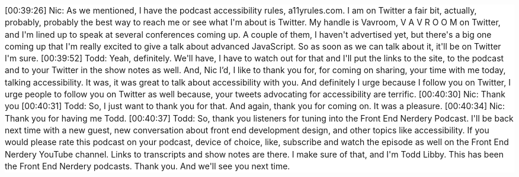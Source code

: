 [00:39:26] Nic: As we mentioned, I have the podcast accessibility rules, a11yrules.com. I am on Twitter a fair bit, actually, probably, probably the best way to reach me or see what I'm about is Twitter.
My handle is Vavroom, V A V R O O M on Twitter, and I'm lined up to speak at several conferences coming up. A couple of them, I haven't advertised yet, but there's a big one coming up that I'm really excited to give a talk about advanced JavaScript. So as soon as we can talk about it, it'll be on Twitter I'm sure.
[00:39:52] Todd: Yeah, definitely. We'll have, I have to watch out for that and I'll put the links to the site, to the podcast and to your Twitter in the show notes as well. And, Nic I’d, I like to thank you for, for coming on sharing, your time with me today, talking accessibility. It was, it was great to talk about accessibility with you.
And definitely I urge because I follow you on Twitter, I urge people to follow you on Twitter as well because, your tweets advocating for accessibility are terrific.
[00:40:30] Nic: Thank you
[00:40:31] Todd: So, I just want to thank you for that. And again, thank you for coming on. It was a pleasure.
[00:40:34] Nic: Thank you for having me Todd.
[00:40:37] Todd: So, thank you listeners for tuning into the Front End Nerdery Podcast.
I'll be back next time with a new guest, new conversation about front end development design, and other topics like accessibility. If you would please rate this podcast on your podcast, device of choice, like, subscribe and watch the episode as well on the Front End Nerdery YouTube channel. Links to transcripts and show notes are there.
I make sure of that, and I'm Todd Libby. This has been the Front End Nerdery podcasts. Thank you. And we'll see you next time.